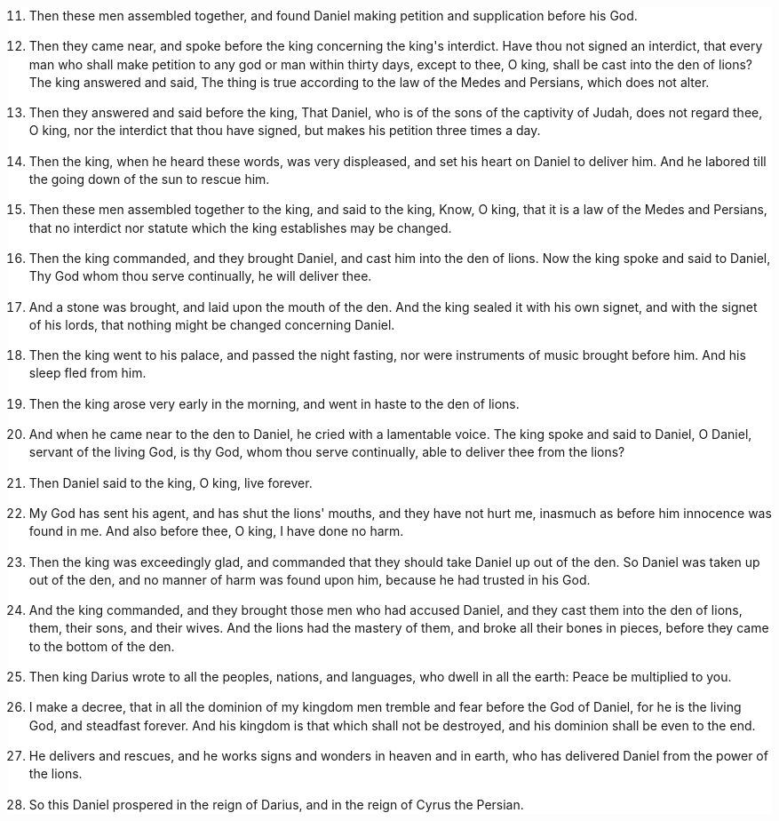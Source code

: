 11. Then these men assembled together, and found Daniel making petition and supplication before his God.

12. Then they came near, and spoke before the king concerning the king's interdict. Have thou not signed an interdict, that every man who shall make petition to any god or man within thirty days, except to thee, O king, shall be cast into the den of lions? The king answered and said, The thing is true according to the law of the Medes and Persians, which does not alter.

13. Then they answered and said before the king, That Daniel, who is of the sons of the captivity of Judah, does not regard thee, O king, nor the interdict that thou have signed, but makes his petition three times a day.

14. Then the king, when he heard these words, was very displeased, and set his heart on Daniel to deliver him. And he labored till the going down of the sun to rescue him.

15. Then these men assembled together to the king, and said to the king, Know, O king, that it is a law of the Medes and Persians, that no interdict nor statute which the king establishes may be changed.

16. Then the king commanded, and they brought Daniel, and cast him into the den of lions. Now the king spoke and said to Daniel, Thy God whom thou serve continually, he will deliver thee.

17. And a stone was brought, and laid upon the mouth of the den. And the king sealed it with his own signet, and with the signet of his lords, that nothing might be changed concerning Daniel.

18. Then the king went to his palace, and passed the night fasting, nor were instruments of music brought before him. And his sleep fled from him.

19. Then the king arose very early in the morning, and went in haste to the den of lions.

20. And when he came near to the den to Daniel, he cried with a lamentable voice. The king spoke and said to Daniel, O Daniel, servant of the living God, is thy God, whom thou serve continually, able to deliver thee from the lions?

21. Then Daniel said to the king, O king, live forever.

22. My God has sent his agent, and has shut the lions' mouths, and they have not hurt me, inasmuch as before him innocence was found in me. And also before thee, O king, I have done no harm.

23. Then the king was exceedingly glad, and commanded that they should take Daniel up out of the den. So Daniel was taken up out of the den, and no manner of harm was found upon him, because he had trusted in his God.

24. And the king commanded, and they brought those men who had accused Daniel, and they cast them into the den of lions, them, their sons, and their wives. And the lions had the mastery of them, and broke all their bones in pieces, before they came to the bottom of the den.

25. Then king Darius wrote to all the peoples, nations, and languages, who dwell in all the earth: Peace be multiplied to you.

26. I make a decree, that in all the dominion of my kingdom men tremble and fear before the God of Daniel, for he is the living God, and steadfast forever. And his kingdom is that which shall not be destroyed, and his dominion shall be even to the end.

27. He delivers and rescues, and he works signs and wonders in heaven and in earth, who has delivered Daniel from the power of the lions.

28. So this Daniel prospered in the reign of Darius, and in the reign of Cyrus the Persian.
